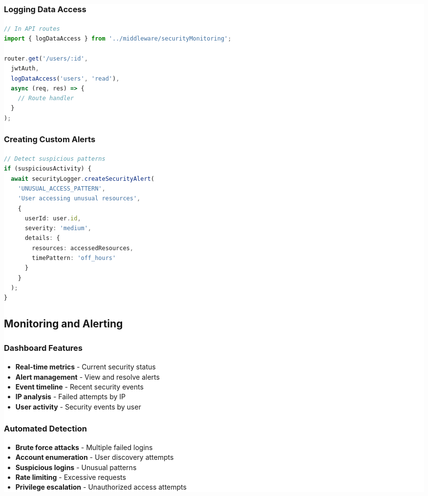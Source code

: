 ### Logging Data Access

```typescript
// In API routes
import { logDataAccess } from '../middleware/securityMonitoring';

router.get('/users/:id', 
  jwtAuth,
  logDataAccess('users', 'read'),
  async (req, res) => {
    // Route handler
  }
);
```

### Creating Custom Alerts

```typescript
// Detect suspicious patterns
if (suspiciousActivity) {
  await securityLogger.createSecurityAlert(
    'UNUSUAL_ACCESS_PATTERN',
    'User accessing unusual resources',
    {
      userId: user.id,
      severity: 'medium',
      details: {
        resources: accessedResources,
        timePattern: 'off_hours'
      }
    }
  );
}
```

## Monitoring and Alerting

### Dashboard Features
- **Real-time metrics** - Current security status
- **Alert management** - View and resolve alerts
- **Event timeline** - Recent security events
- **IP analysis** - Failed attempts by IP
- **User activity** - Security events by user

### Automated Detection
- **Brute force attacks** - Multiple failed logins
- **Account enumeration** - User discovery attempts
- **Suspicious logins** - Unusual patterns
- **Rate limiting** - Excessive requests
- **Privilege escalation** - Unauthorized access attempts
